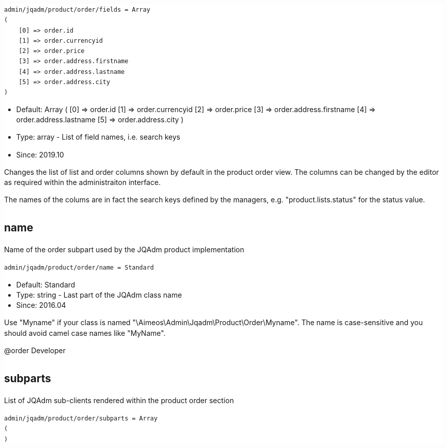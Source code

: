 ```
admin/jqadm/product/order/fields = Array
(
    [0] => order.id
    [1] => order.currencyid
    [2] => order.price
    [3] => order.address.firstname
    [4] => order.address.lastname
    [5] => order.address.city
)
```

* Default: Array
(
    [0] => order.id
    [1] => order.currencyid
    [2] => order.price
    [3] => order.address.firstname
    [4] => order.address.lastname
    [5] => order.address.city
)

* Type: array - List of field names, i.e. search keys
* Since: 2019.10

Changes the list of list and order columns shown by default in the product order view.
The columns can be changed by the editor as required within the administraiton
interface.

The names of the colums are in fact the search keys defined by the managers,
e.g. "product.lists.status" for the status value.


## name

Name of the order subpart used by the JQAdm product implementation

```
admin/jqadm/product/order/name = Standard
```

* Default: Standard
* Type: string - Last part of the JQAdm class name
* Since: 2016.04

Use "Myname" if your class is named "\Aimeos\Admin\Jqadm\Product\Order\Myname".
The name is case-sensitive and you should avoid camel case names like "MyName".

@order Developer


## subparts

List of JQAdm sub-clients rendered within the product order section

```
admin/jqadm/product/order/subparts = Array
(
)
```

